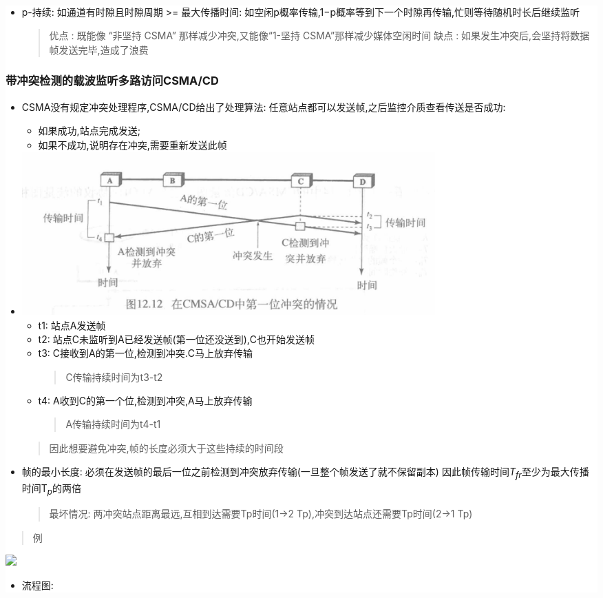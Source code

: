 * p-持续: 如通道有时隙且时隙周期 >= 最大传播时间:
    如空闲p概率传输,1−p概率等到下一个时隙再传输,忙则等待随机时长后继续监听
    >优点 : 既能像 “非坚持 CSMA” 那样减少冲突,又能像“1-坚持 CSMA”那样减少媒体空闲时间
    缺点 : 如果发生冲突后,会坚持将数据帧发送完毕,造成了浪费 

### 带冲突检测的载波监听多路访问CSMA/CD
* CSMA没有规定冲突处理程序,CSMA/CD给出了处理算法: 
    任意站点都可以发送帧,之后监控介质查看传送是否成功:
    * 如果成功,站点完成发送;
    * 如果不成功,说明存在冲突,需要重新发送此帧
* <img src="./pics/12/2.2冲突处理.png" width="600"/>

    * t1: 站点A发送帧
    * t2: 站点C未监听到A已经发送帧(第一位还没送到),C也开始发送帧
    * t3: C接收到A的第一位,检测到冲突.C马上放弃传输
        > C传输持续时间为t3-t2
    * t4: A收到C的第一个位,检测到冲突,A马上放弃传输
        > A传输持续时间为t4-t1
    > 因此想要避免冲突,帧的长度必须大于这些持续的时间段

* 帧的最小长度: 必须在发送帧的最后一位之前检测到冲突放弃传输(一旦整个帧发送了就不保留副本)
    因此帧传输时间$T_{fr}$至少为最大传播时间T$_p$的两倍
    > 最坏情况: 两冲突站点距离最远,互相到达需要Tp时间(1->2 Tp),冲突到达站点还需要Tp时间(2->1 Tp)
>例
<img src="./pics/12/2.3例.png" width="600"/>

* 流程图: